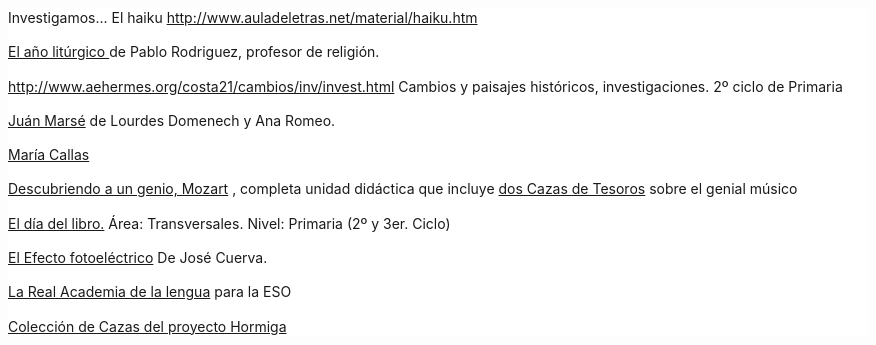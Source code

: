   <a href="http://www.elrebumbio.org/materialasist/index.htm">
  </a> 
Investigamos... El haiku
<a href="http://www.auladeletras.net/material/haiku.htm">
http://www.auladeletras.net/material/haiku.htm</a> </p>
			<p align="justify">

  <a href="http://www.elrebumbio.org/materialasist/index.htm">
  </a> 
<a href="http://www.religion.profes.net/apieaula2.asp?id_contenido=46495">El año 
litúrgico  </a>de Pablo Rodriguez, profesor de religión.</p>
			<p align="justify">

  <a href="http://www.elrebumbio.org/materialasist/index.htm">
  </a><a href="http://www.aehermes.org/costa21/cambios/inv/invest.html">http://www.aehermes.org/costa21/cambios/inv/invest.html</a> 
Cambios y paisajes históricos, investigaciones. 2º ciclo de Primaria</p>
			<p align="justify">

  <a href="http://www.elrebumbio.org/materialasist/index.htm">
  </a><a href="http://www.xtec.es/iesserrallarga/Materiales/LITERATURA/HISTORIA_LITERATURA/MARSE/h_caza_marse.htm">Juán 
Marsé</a> de Lourdes Domenech y Ana Romeo. </p>
			<p align="justify">

  <a href="http://www.elrebumbio.org/materialasist/index.htm">
  </a><a href="http://www.telefonica.net/web2/isidrovidal/callas/">María 
Callas </a></p>
			<p align="justify">

  <a href="http://www.elrebumbio.org/materialasist/index.htm">
  </a> 

<a href="http://iesdolmendesoto.org/zonatic/mozart/index.html">Descubriendo a un 
genio, Mozart</a> , completa unidad didáctica que incluye
<a href="http://iesdolmendesoto.org/zonatic/mozart/investiga.html">dos Cazas de 
Tesoros</a> sobre el genial músico</p>
<p align="justify">

</p><p align="justify">

  <a href="http://www.elrebumbio.org/materialasist/index.htm">
  </a><a href="http://www.juntadeandalucia.es/averroes/%7E29602220/Mi_Caza/Dia_del_Libro3.htm">El día del libro.</a> Área: Transversales. Nivel: Primaria (2º y 3er. Ciclo)</p><p align="justify">

  <a href="http://www.elrebumbio.org/materialasist/index.htm">
  </a>
<a href="http://www.tinglado.net/?id=efecto-fotoelectrico">El Efecto 
fotoeléctrico</a> De José Cuerva.</p><p align="justify">

  <a href="http://www.elrebumbio.org/materialasist/index.htm">
  </a>
<a href="http://www.materialesdelengua.org/LENGUA/historialengua/caza_rae/caza_rae.htm">
La Real Academia de la lengua</a> para la ESO</p><p align="justify">

  <a href="http://www.elrebumbio.org/materialasist/index.htm">
  </a><a href="http://www.aehermes.org/phormiga/inv/inv_cazas.htm">Colección 
de Cazas del proyecto Hormiga </a> </p><p align="justify">
